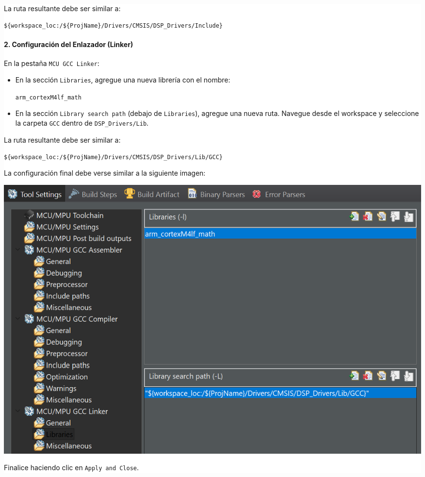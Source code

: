 La ruta resultante debe ser similar a:
```text
${workspace_loc:/${ProjName}/Drivers/CMSIS/DSP_Drivers/Include}
```

#### 2. Configuración del Enlazador (Linker)

En la pestaña `MCU GCC Linker`:

- En la sección `Libraries`, agregue una nueva librería con el nombre:
  ```text
  arm_cortexM4lf_math
  ```
- En la sección `Library search path` (debajo de `Libraries`), agregue una nueva ruta. Navegue desde el workspace y seleccione la carpeta `GCC` dentro de `DSP_Drivers/Lib`.

La ruta resultante debe ser similar a:
  ```text
  ${workspace_loc:/${ProjName}/Drivers/CMSIS/DSP_Drivers/Lib/GCC}
  ```

La configuración final debe verse similar a la siguiente imagen:

![Libraries](/Projects/3-band_Equalizer/images/Libraries.png)

Finalice haciendo clic en `Apply and Close`.
